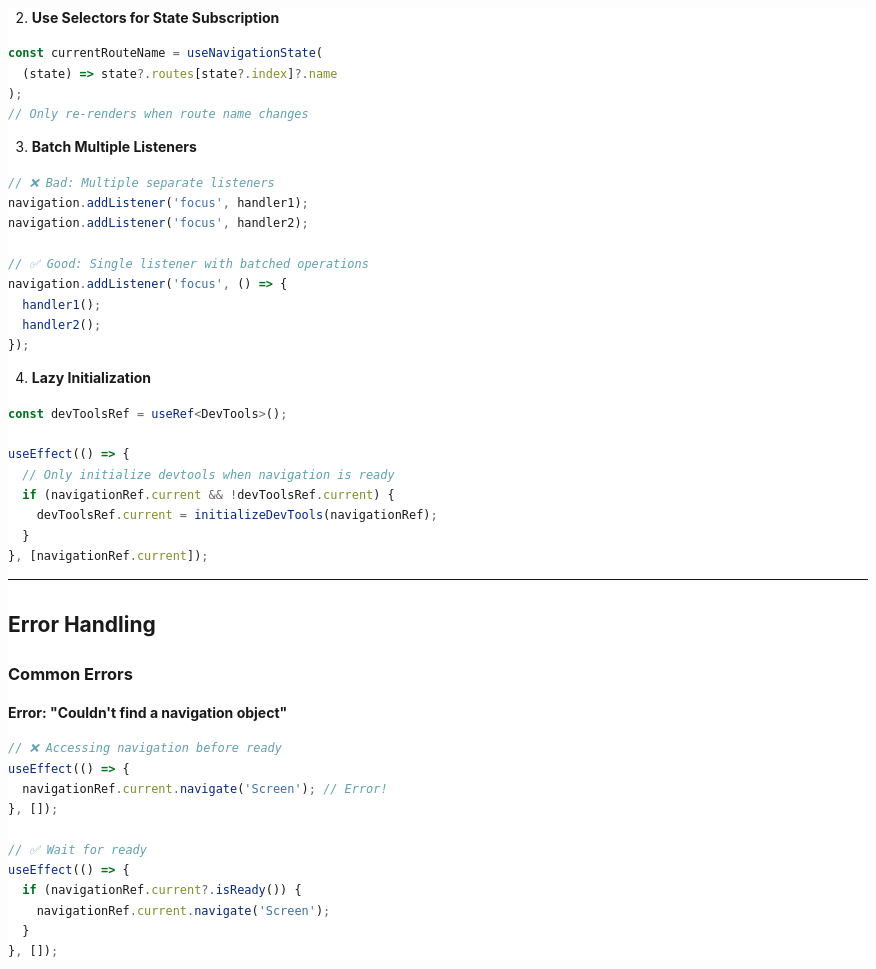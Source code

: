 2. **Use Selectors for State Subscription**
```typescript
const currentRouteName = useNavigationState(
  (state) => state?.routes[state?.index]?.name
);
// Only re-renders when route name changes
```

3. **Batch Multiple Listeners**
```typescript
// ❌ Bad: Multiple separate listeners
navigation.addListener('focus', handler1);
navigation.addListener('focus', handler2);

// ✅ Good: Single listener with batched operations
navigation.addListener('focus', () => {
  handler1();
  handler2();
});
```

4. **Lazy Initialization**
```typescript
const devToolsRef = useRef<DevTools>();

useEffect(() => {
  // Only initialize devtools when navigation is ready
  if (navigationRef.current && !devToolsRef.current) {
    devToolsRef.current = initializeDevTools(navigationRef);
  }
}, [navigationRef.current]);
```

---

## Error Handling

### Common Errors

**Error: "Couldn't find a navigation object"**
```typescript
// ❌ Accessing navigation before ready
useEffect(() => {
  navigationRef.current.navigate('Screen'); // Error!
}, []);

// ✅ Wait for ready
useEffect(() => {
  if (navigationRef.current?.isReady()) {
    navigationRef.current.navigate('Screen');
  }
}, []);
```

